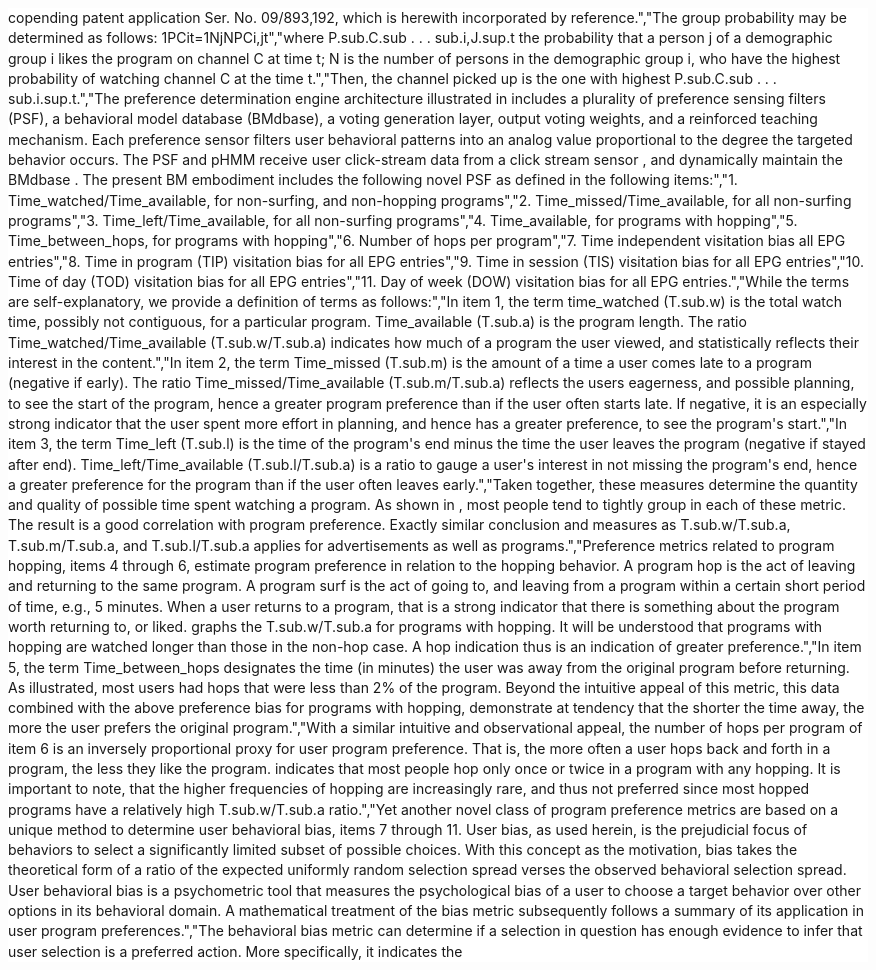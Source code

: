 copending patent application Ser. No. 09\/893,192, which is herewith incorporated by reference.","The group probability may be determined as follows: 1PCit=1NjNPCi,jt","where P.sub.C.sub . . . sub.i,J.sup.t the probability that a person j of a demographic group i likes the program on channel C at time t; N is the number of persons in the demographic group i, who have the highest probability of watching channel C at the time t.","Then, the channel picked up is the one with highest P.sub.C.sub . . . sub.i.sup.t.","The preference determination engine architecture illustrated in  includes a plurality of preference sensing filters  (PSF), a behavioral model database  (BMdbase), a voting generation layer, output voting weights, and a reinforced teaching mechanism. Each preference sensor filters user behavioral patterns into an analog value proportional to the degree the targeted behavior occurs. The PSF and pHMM receive user click-stream data from a click stream sensor , and dynamically maintain the BMdbase . The present BM embodiment includes the following novel PSF as defined in the following items:","1. Time_watched\/Time_available, for non-surfing, and non-hopping programs","2. Time_missed\/Time_available, for all non-surfing programs","3. Time_left\/Time_available, for all non-surfing programs","4. Time_available, for programs with hopping","5. Time_between_hops, for programs with hopping","6. Number of hops per program","7. Time independent visitation bias all EPG entries","8. Time in program (TIP) visitation bias for all EPG entries","9. Time in session (TIS) visitation bias for all EPG entries","10. Time of day (TOD) visitation bias for all EPG entries","11. Day of week (DOW) visitation bias for all EPG entries.","While the terms are self-explanatory, we provide a definition of terms as follows:","In item 1, the term time_watched (T.sub.w) is the total watch time, possibly not contiguous, for a particular program. Time_available (T.sub.a) is the program length. The ratio Time_watched\/Time_available (T.sub.w\/T.sub.a) indicates how much of a program the user viewed, and statistically reflects their interest in the content.","In item 2, the term Time_missed (T.sub.m) is the amount of a time a user comes late to a program (negative if early). The ratio Time_missed\/Time_available (T.sub.m\/T.sub.a) reflects the users eagerness, and possible planning, to see the start of the program, hence a greater program preference than if the user often starts late. If negative, it is an especially strong indicator that the user spent more effort in planning, and hence has a greater preference, to see the program's start.","In item 3, the term Time_left (T.sub.l) is the time of the program's end minus the time the user leaves the program (negative if stayed after end). Time_left\/Time_available (T.sub.l\/T.sub.a) is a ratio to gauge a user's interest in not missing the program's end, hence a greater preference for the program than if the user often leaves early.","Taken together, these measures determine the quantity and quality of possible time spent watching a program. As shown in , most people tend to tightly group in each of these metric. The result is a good correlation with program preference. Exactly similar conclusion and measures as T.sub.w\/T.sub.a, T.sub.m\/T.sub.a, and T.sub.l\/T.sub.a applies for advertisements as well as programs.","Preference metrics related to program hopping, items 4 through 6, estimate program preference in relation to the hopping behavior. A program hop is the act of leaving and returning to the same program. A program surf is the act of going to, and leaving from a program within a certain short period of time, e.g., 5 minutes. When a user returns to a program, that is a strong indicator that there is something about the program worth returning to, or liked. graphs the T.sub.w\/T.sub.a for programs with hopping. It will be understood that programs with hopping are watched longer than those in the non-hop case. A hop indication thus is an indication of greater preference.","In item 5, the term Time_between_hops designates the time (in minutes) the user was away from the original program before returning. As illustrated, most users had hops that were less than 2% of the program. Beyond the intuitive appeal of this metric, this data combined with the above preference bias for programs with hopping, demonstrate at tendency that the shorter the time away, the more the user prefers the original program.","With a similar intuitive and observational appeal, the number of hops per program of item 6 is an inversely proportional proxy for user program preference. That is, the more often a user hops back and forth in a program, the less they like the program. indicates that most people hop only once or twice in a program with any hopping. It is important to note, that the higher frequencies of hopping are increasingly rare, and thus not preferred since most hopped programs have a relatively high T.sub.w\/T.sub.a ratio.","Yet another novel class of program preference metrics are based on a unique method to determine user behavioral bias, items 7 through 11. User bias, as used herein, is the prejudicial focus of behaviors to select a significantly limited subset of possible choices. With this concept as the motivation, bias takes the theoretical form of a ratio of the expected uniformly random selection spread verses the observed behavioral selection spread. User behavioral bias is a psychometric tool that measures the psychological bias of a user to choose a target behavior over other options in its behavioral domain. A mathematical treatment of the bias metric subsequently follows a summary of its application in user program preferences.","The behavioral bias metric can determine if a selection in question has enough evidence to infer that user selection is a preferred action. More specifically, it indicates the